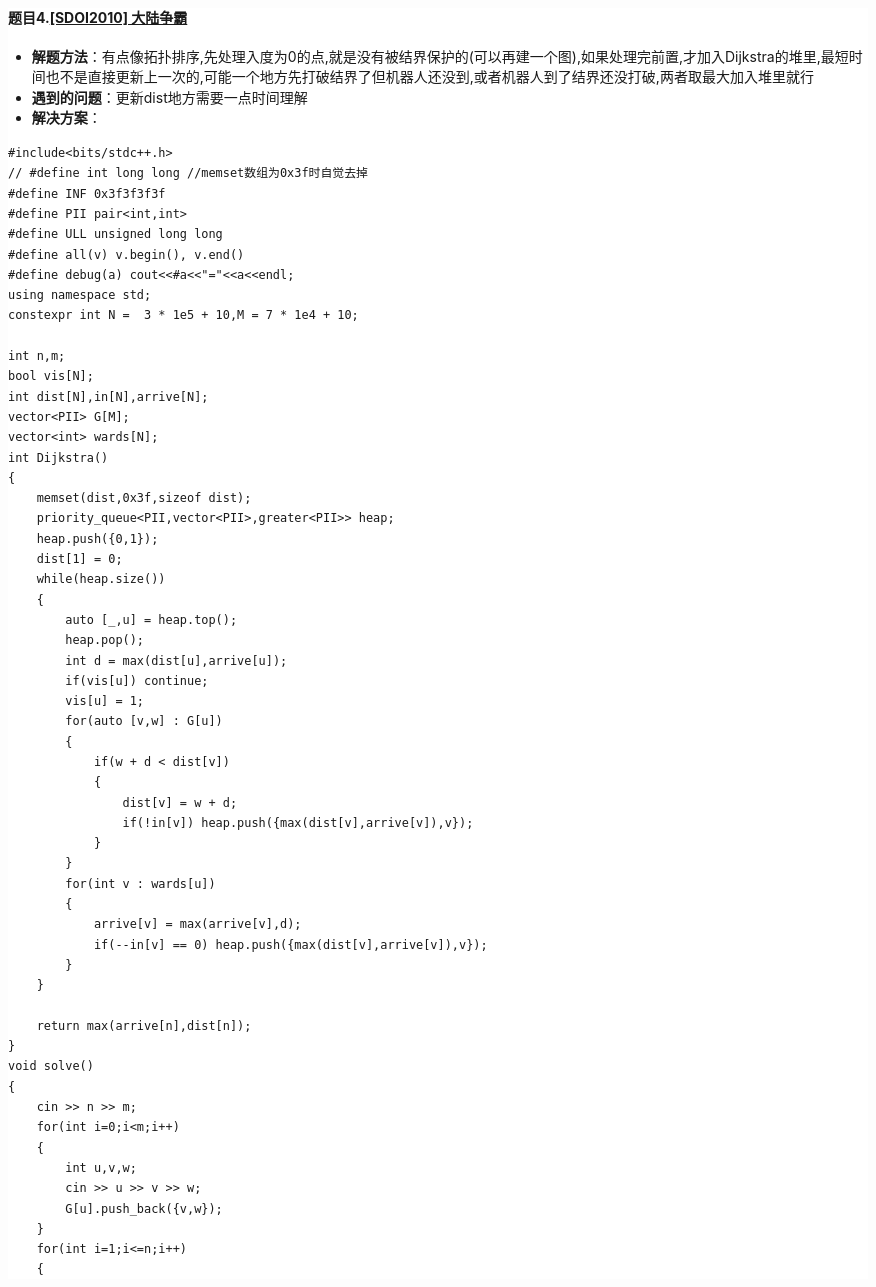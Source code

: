 #### 题目4.[[SDOI2010] 大陆争霸](https://www.luogu.com.cn/problem/P2446)
- **解题方法**：有点像拓扑排序,先处理入度为0的点,就是没有被结界保护的(可以再建一个图),如果处理完前置,才加入Dijkstra的堆里,最短时间也不是直接更新上一次的,可能一个地方先打破结界了但机器人还没到,或者机器人到了结界还没打破,两者取最大加入堆里就行
- **遇到的问题**：更新dist地方需要一点时间理解
- **解决方案**：
```cpp:line-numbers
#include<bits/stdc++.h>
// #define int long long //memset数组为0x3f时自觉去掉
#define INF 0x3f3f3f3f
#define PII pair<int,int>
#define ULL unsigned long long
#define all(v) v.begin(), v.end()
#define debug(a) cout<<#a<<"="<<a<<endl;
using namespace std;
constexpr int N =  3 * 1e5 + 10,M = 7 * 1e4 + 10;

int n,m;
bool vis[N];
int dist[N],in[N],arrive[N];
vector<PII> G[M];
vector<int> wards[N];
int Dijkstra()
{
    memset(dist,0x3f,sizeof dist);
    priority_queue<PII,vector<PII>,greater<PII>> heap;
    heap.push({0,1});
    dist[1] = 0;
    while(heap.size())
    {
        auto [_,u] = heap.top();
        heap.pop();
        int d = max(dist[u],arrive[u]);
        if(vis[u]) continue;
        vis[u] = 1;
        for(auto [v,w] : G[u])
        {
            if(w + d < dist[v])
            {
                dist[v] = w + d;
                if(!in[v]) heap.push({max(dist[v],arrive[v]),v});
            }
        }
        for(int v : wards[u])
        {
            arrive[v] = max(arrive[v],d);
            if(--in[v] == 0) heap.push({max(dist[v],arrive[v]),v});
        }
    }
    
    return max(arrive[n],dist[n]);
}
void solve()
{
    cin >> n >> m;
    for(int i=0;i<m;i++)
    {
        int u,v,w;
        cin >> u >> v >> w;
        G[u].push_back({v,w});
    }
    for(int i=1;i<=n;i++)
    {
```